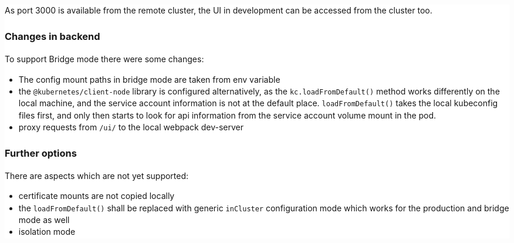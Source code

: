 As port 3000 is available from the remote cluster, the UI in development
can be accessed from the cluster too.

### Changes in backend

To support Bridge mode there were some changes:

- The config mount paths in bridge mode are taken from env variable
- the `@kubernetes/client-node` library is configured alternatively, as the `kc.loadFromDefault()` method
  works differently on the local machine, and the service account information is not at the default
  place. `loadFromDefault()` takes the local kubeconfig files first, and only then starts to look for
  api information from the service account volume mount in the pod.
- proxy requests from `/ui/` to the local webpack dev-server

### Further options

There are aspects which are not yet supported:

- certificate mounts are not copied locally
- the `loadFromDefault()` shall be replaced with generic `inCluster` configuration mode which works
  for the production and bridge mode as well
- isolation mode
